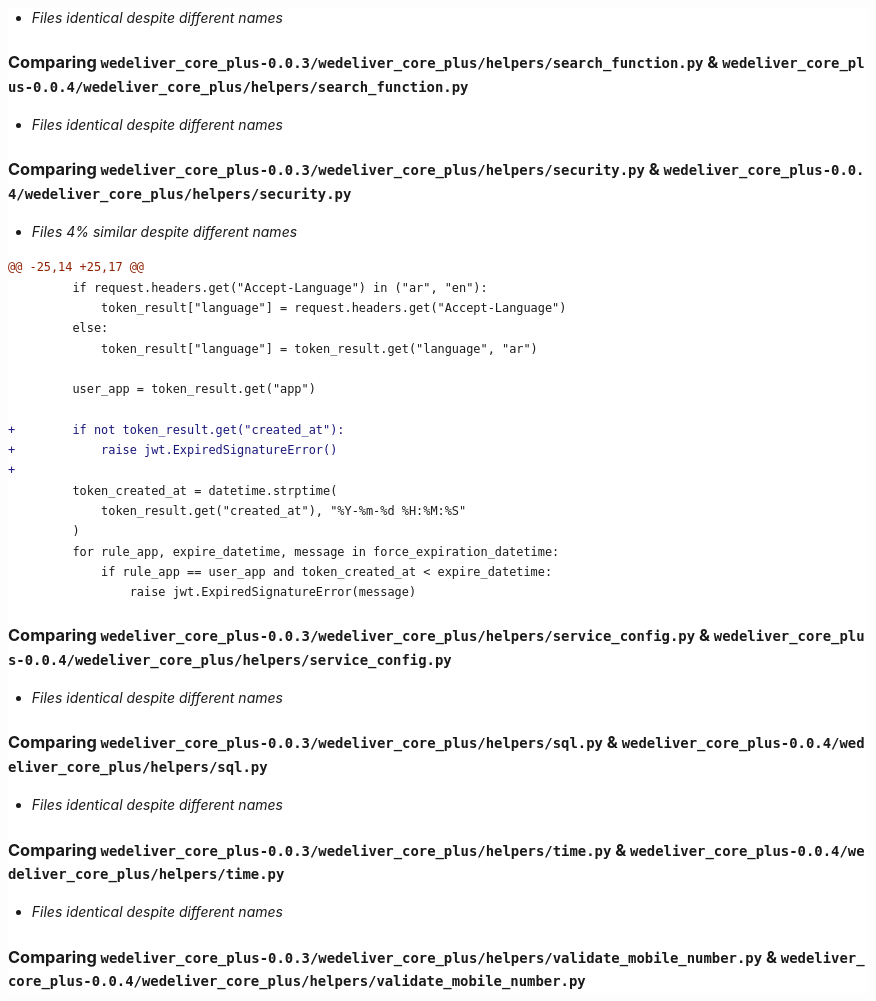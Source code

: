  * *Files identical despite different names*

### Comparing `wedeliver_core_plus-0.0.3/wedeliver_core_plus/helpers/search_function.py` & `wedeliver_core_plus-0.0.4/wedeliver_core_plus/helpers/search_function.py`

 * *Files identical despite different names*

### Comparing `wedeliver_core_plus-0.0.3/wedeliver_core_plus/helpers/security.py` & `wedeliver_core_plus-0.0.4/wedeliver_core_plus/helpers/security.py`

 * *Files 4% similar despite different names*

```diff
@@ -25,14 +25,17 @@
         if request.headers.get("Accept-Language") in ("ar", "en"):
             token_result["language"] = request.headers.get("Accept-Language")
         else:
             token_result["language"] = token_result.get("language", "ar")
 
         user_app = token_result.get("app")
 
+        if not token_result.get("created_at"):
+            raise jwt.ExpiredSignatureError()
+
         token_created_at = datetime.strptime(
             token_result.get("created_at"), "%Y-%m-%d %H:%M:%S"
         )
         for rule_app, expire_datetime, message in force_expiration_datetime:
             if rule_app == user_app and token_created_at < expire_datetime:
                 raise jwt.ExpiredSignatureError(message)
```

### Comparing `wedeliver_core_plus-0.0.3/wedeliver_core_plus/helpers/service_config.py` & `wedeliver_core_plus-0.0.4/wedeliver_core_plus/helpers/service_config.py`

 * *Files identical despite different names*

### Comparing `wedeliver_core_plus-0.0.3/wedeliver_core_plus/helpers/sql.py` & `wedeliver_core_plus-0.0.4/wedeliver_core_plus/helpers/sql.py`

 * *Files identical despite different names*

### Comparing `wedeliver_core_plus-0.0.3/wedeliver_core_plus/helpers/time.py` & `wedeliver_core_plus-0.0.4/wedeliver_core_plus/helpers/time.py`

 * *Files identical despite different names*

### Comparing `wedeliver_core_plus-0.0.3/wedeliver_core_plus/helpers/validate_mobile_number.py` & `wedeliver_core_plus-0.0.4/wedeliver_core_plus/helpers/validate_mobile_number.py`
